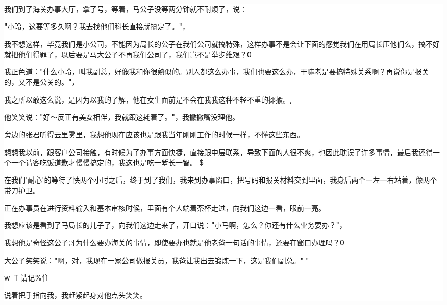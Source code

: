

我们到了海关办事大厅，拿了号，等着，马公子没等两分钟就不耐烦了，说：



"小玲，这要等多久啊？我去找他们科长直接就搞定了。"，





我不想这样，毕竟我们是小公司，不能因为局长的公子在我们公司就搞特殊，这样办事不是会让下面的感觉我们在用局长压他们么，搞不好就把他们得罪了，以后要是马大公子不再我们公司了，我们岂不是举步维艰？0





我正色道："什么小玲，叫我副总，好像我和你很熟似的。别人都这么办事，我们也要这么办，干嘛老是要搞特殊关系啊？再说你是报关的，又不是公关的。"，





我之所以敢这么说，是因为以我的了解，他在女生面前是不会在我我这种不轻不重的揶揄。,



他笑笑说："好～反正有美女相伴，我就跟这耗着了。"，我撇撇嘴没理他。





旁边的张君听得云里雾里，我想他现在应该也是跟我当年刚刚工作的时候一样，不懂这些东西。





想想我以前，跟客户公司接触，有时候为了办事方面快捷，直接跟中层联系，导致下面的人很不爽，也因此耽误了许多事情，最后我还得一个一个请客吃饭道歉才慢慢搞定的，我这也是吃一堑长一智。 $





在我们'耐心'的等待了快两个小时之后，终于到了我们，我来到办事窗口，把号码和报关材料交到里面，我身后两个一左一右站着，像两个带刀护卫。





正在办事员在进行资料输入和基本审核时候，里面有个人端着茶杯走过，向我们这边一看，眼前一亮。





我想应该是看到了马局长的儿子了，向我们这边走来了，开口说："小马啊，怎么？你还有什么业务要办？"，





我想他是奇怪这公子哥为什么要办海关的事情，即使要办也就是他老爸一句话的事情，还要在窗口办理吗？0





大公子笑笑说："啊，对，我现在一家公司做报关员，我爸让我出去锻炼一下，这是我们副总。" "

w  T 请记%住



说着把手指向我，我赶紧起身对他点头笑笑。


